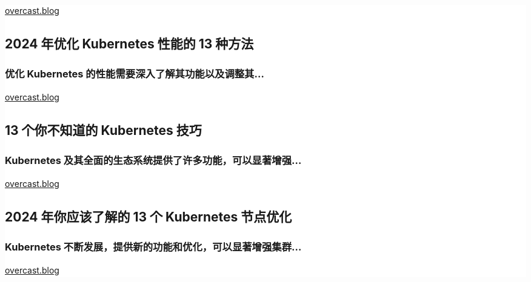 [overcast.blog](https://overcast.blog)

## 2024 年优化 Kubernetes 性能的 13 种方法

### 优化 Kubernetes 的性能需要深入了解其功能以及调整其…

[overcast.blog](https://overcast.blog)

## 13 个你不知道的 Kubernetes 技巧

### Kubernetes 及其全面的生态系统提供了许多功能，可以显著增强…

[overcast.blog](https://overcast.blog)

## 2024 年你应该了解的 13 个 Kubernetes 节点优化

### Kubernetes 不断发展，提供新的功能和优化，可以显著增强集群…

[overcast.blog](https://overcast.blog)